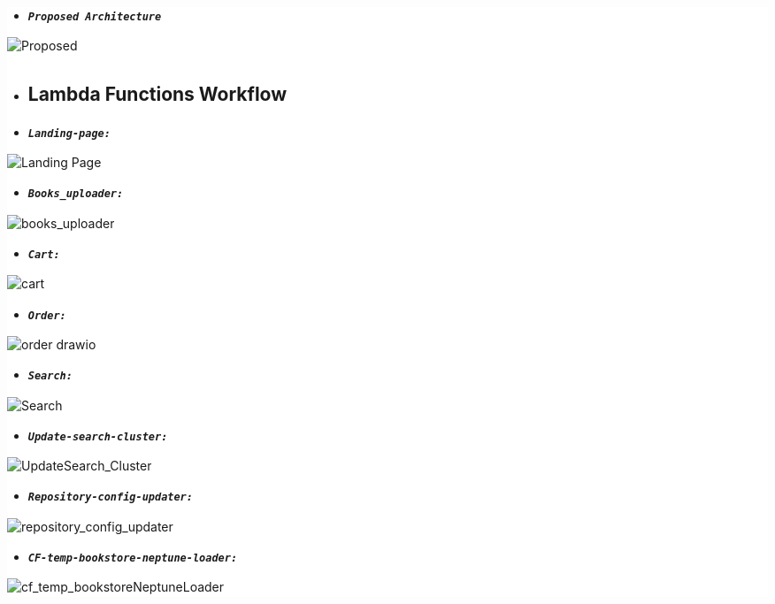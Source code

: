

* **_``Proposed Architecture``_**


![Proposed](https://github.com/kunalbhole99/bookseller-application/assets/113830783/bace0f47-5ff9-4720-a071-ffd1e685fb17)




* ## Lambda Functions Workflow



* **_``Landing-page:``_**



![Landing Page](https://github.com/kunalbhole99/bookseller-application/assets/113830783/baa16cc1-80fd-4341-93ce-b139e28d0cab)



* **_``Books_uploader:``_**



![books_uploader](https://github.com/kunalbhole99/bookseller-application/assets/113830783/2b9683e0-8ebc-486f-a9b2-c7c4ced666d4)



* **_``Cart:``_**



![cart](https://github.com/kunalbhole99/bookseller-application/assets/113830783/0fa50b64-6ecd-4de8-b861-94bd6063808b)



* **_``Order:``_**



![order drawio](https://github.com/kunalbhole99/bookseller-application/assets/113830783/f36e8fc0-b982-430e-a4be-8f00a6f784d2)



* **_``Search:``_**



![Search](https://github.com/kunalbhole99/bookseller-application/assets/113830783/07391eb6-4067-468a-8191-069774f3ad78)



* **_``Update-search-cluster:``_**



![UpdateSearch_Cluster](https://github.com/kunalbhole99/bookseller-application/assets/113830783/9c7575c1-7528-4814-854e-4b0fa01fda1a)



* **_``Repository-config-updater:``_**



![repository_config_updater](https://github.com/kunalbhole99/bookseller-application/assets/113830783/2d5218ea-9c9d-4166-957a-45dd47c2112c)



* **_``CF-temp-bookstore-neptune-loader:``_**



![cf_temp_bookstoreNeptuneLoader](https://github.com/kunalbhole99/bookseller-application/assets/113830783/9451f4e5-8c77-4cfa-8f07-eed105ec482d)
